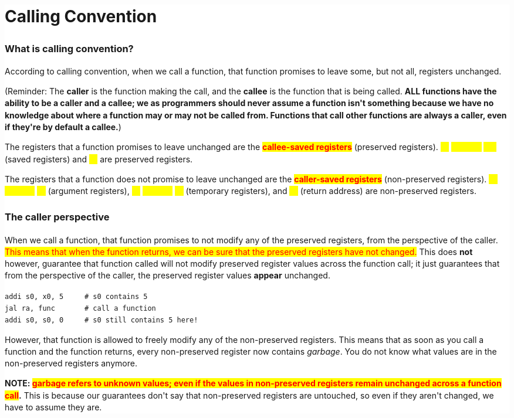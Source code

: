# Calling Convention

### What is calling convention? <a href="#what-is-calling-convention" id="what-is-calling-convention"></a>

According to calling convention, when we call a function, that function promises to leave some, but not all, registers unchanged.

(Reminder: The **caller** is the function making the call, and the **callee** is the function that is being called. **ALL functions have the ability to be a caller and a callee; we as programmers should never assume a function isn't something because we have no knowledge about where a function may or may not be called from. Functions that call other functions are always a caller, even if they're by default a callee.**)

The registers that a function promises to leave unchanged are the <mark style="color:red;">**callee-saved registers**</mark> (preserved registers). <mark style="color:yellow;">`s0`</mark> <mark style="color:yellow;"></mark><mark style="color:yellow;">through</mark> <mark style="color:yellow;"></mark><mark style="color:yellow;">`s11`</mark> (saved registers) and <mark style="color:yellow;">`sp`</mark> are preserved registers.

The registers that a function does not promise to leave unchanged are the <mark style="color:red;">**caller-saved registers**</mark> (non-preserved registers). <mark style="color:yellow;">`a0`</mark> <mark style="color:yellow;"></mark><mark style="color:yellow;">through</mark> <mark style="color:yellow;"></mark><mark style="color:yellow;">`a7`</mark> (argument registers), <mark style="color:yellow;">`t0`</mark> <mark style="color:yellow;"></mark><mark style="color:yellow;">through</mark> <mark style="color:yellow;"></mark><mark style="color:yellow;">`t6`</mark> (temporary registers), and <mark style="color:yellow;">`ra`</mark> (return address) are non-preserved registers.

### The caller perspective <a href="#the-caller-perspective" id="the-caller-perspective"></a>

When we call a function, that function promises to not modify any of the preserved registers, from the perspective of the caller. <mark style="color:red;">This means that when the function returns, we can be sure that the preserved registers have not changed.</mark> This does **not** however, guarantee that function called will not modify preserved register values across the function call; it just guarantees that from the perspective of the caller, the preserved register values **appear** unchanged.

```
addi s0, x0, 5     # s0 contains 5
jal ra, func       # call a function
addi s0, s0, 0     # s0 still contains 5 here!
```

However, that function is allowed to freely modify any of the non-preserved registers. This means that as soon as you call a function and the function returns, every non-preserved register now contains _garbage_. You do not know what values are in the non-preserved registers anymore.

**NOTE: **<mark style="color:red;">**garbage refers to unknown values; even if the values in non-preserved registers remain unchanged across a function call**</mark>**.** This is because our guarantees don't say that non-preserved registers are untouched, so even if they aren't changed, we have to assume they are.
